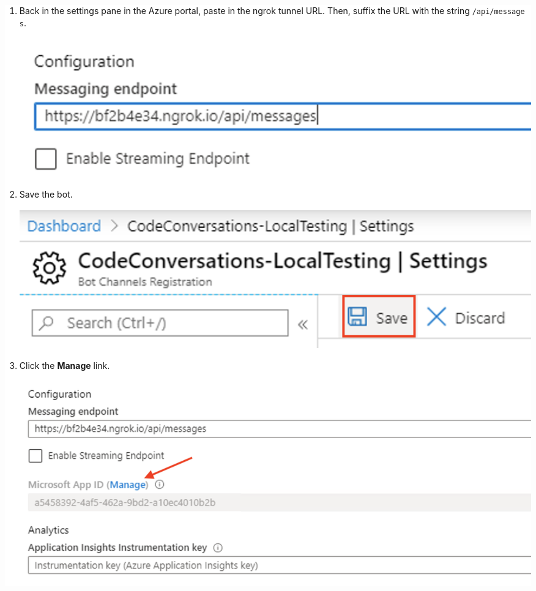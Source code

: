 1. Back in the settings pane in the Azure portal, paste in the ngrok tunnel URL. Then, suffix the URL with the string `/api/messages`.

    ![Placeholder](media/set-bot-url.png)

1. Save the bot.

    ![Placeholder](media/save-bot.png)

1. Click the **Manage** link.

    ![Placeholder](media/click-manage.png)
